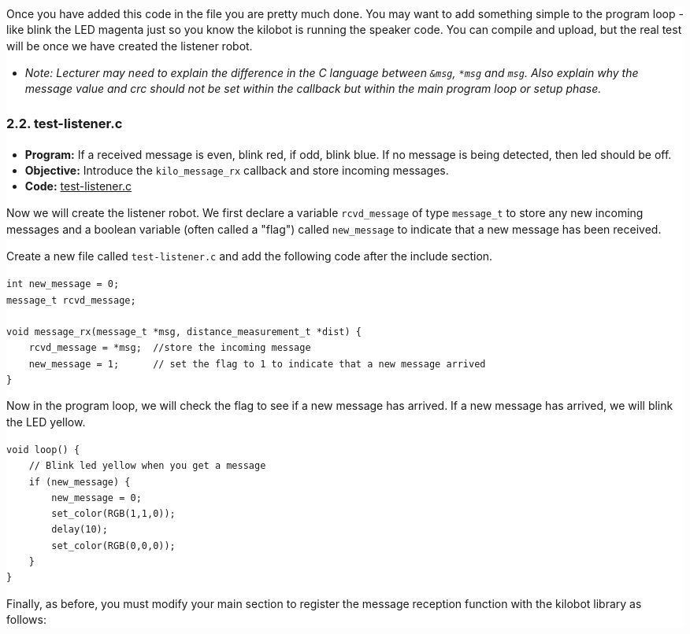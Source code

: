 Once you have added this code in the file you are pretty much
done. You may want to add something simple to the program loop -
like blink the LED magenta just so you know the kilobot is running
the speaker code. You can compile and upload, but the real test
will be once we have created the listener robot.

* *Note: Lecturer may need to explain the difference in the C language
between `&msg`, `*msg` and  `msg`. Also explain why the
message value and crc should not be set within the
callback but within the main program loop or setup phase.*

### 2.2. test-listener.c

* **Program:** If a received message is even, blink red, if odd, blink
blue. If no message is being detected, then led should be off.
* **Objective:** Introduce the `kilo_message_rx` callback and store
incoming messages.
* **Code:** [test-listener.c](https://github.com/acornejo/kilobot-labs/blob/master/test-listener.c)

Now we will create the listener robot. We first declare a
variable `rcvd_message` of type `message_t`
to store any new incoming messages and a boolean
variable (often called a "flag")
called `new_message` to indicate that a new message has been received.

Create a new file called `test-listener.c` and add the following code
after the include section.

```
int new_message = 0;
message_t rcvd_message;

void message_rx(message_t *msg, distance_measurement_t *dist) {
    rcvd_message = *msg;  //store the incoming message
    new_message = 1;      // set the flag to 1 to indicate that a new message arrived
}
```

Now in the program loop, we will check the flag to see if a new
message has arrived. If a new message has arrived, we will blink
the LED yellow.

```
void loop() {
    // Blink led yellow when you get a message
    if (new_message) {
        new_message = 0;
        set_color(RGB(1,1,0));
        delay(10);
        set_color(RGB(0,0,0));
    }
}
```

Finally, as before, you must modify your main section to register the message
reception function with the kilobot library as follows:
